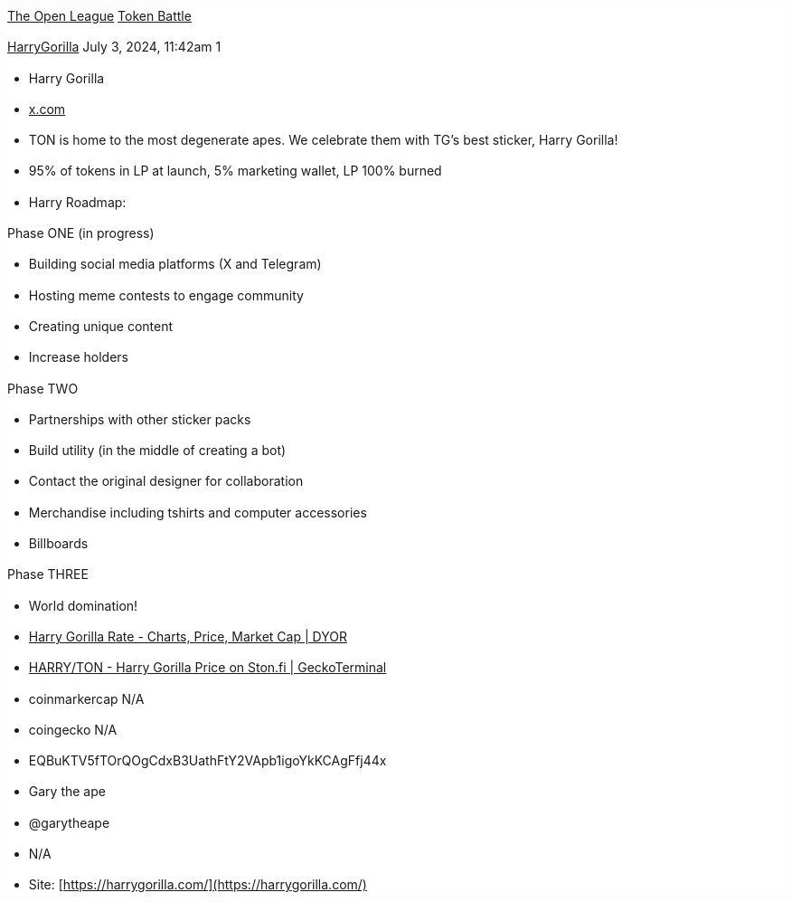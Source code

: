 [The Open League](/c/the-open-league/token-leaderboard/57)  [Token Battle](/c/the-open-league/token-leaderboard/57) 

    

[HarryGorilla](https://tonresear.ch/u/HarryGorilla)  July 3, 2024, 11:42am  1

*   Harry Gorilla
    
*   [x.com](https://twitter.com/HarryFromTON/)
    
*   TON is home to the most degenerate apes. We celebrate them with TG’s best sticker, Harry Gorilla!
    
*   95% of tokens in LP at launch, 5% marketing wallet, LP 100% burned
    
*   Harry Roadmap:
    

Phase ONE (in progress)

*   Building social media platforms (X and Telegram)
    
*   Hosting meme contests to engage community
    
*   Creating unique content
    
*   Increase holders
    

Phase TWO

*   Partnerships with other sticker packs
    
*   Build utility (in the middle of creating a bot)
    
*   Contact the original designer for collaboration
    
*   Merchandise including tshirts and computer accessories
    
*   Billboards
    

Phase THREE

*   World domination!
    
*   [Harry Gorilla Rate - Charts, Price, Market Cap | DYOR](https://dyor.io/token/EQBuKTV5fTOrQOgCdxB3UathFtY2VApb1igoYkKCAgFfj44x)
    
*   [HARRY/TON - Harry Gorilla Price on Ston.fi | GeckoTerminal](https://www.geckoterminal.com/ton/pools/EQCV1yBELy8oEtbSXmXD1pkqbCFqtP2LNb8OasCZpwim4SDZ)
    
*   coinmarkercap N/A
    
*   coingecko N/A
    
*   EQBuKTV5fTOrQOgCdxB3UathFtY2VApb1igoYkKCAgFfj44x
    
*   Gary the ape
    
*   @garytheape
    
*   N/A
    
*   Site: [https://harrygorilla.com/](https://harrygorilla.com/)
    